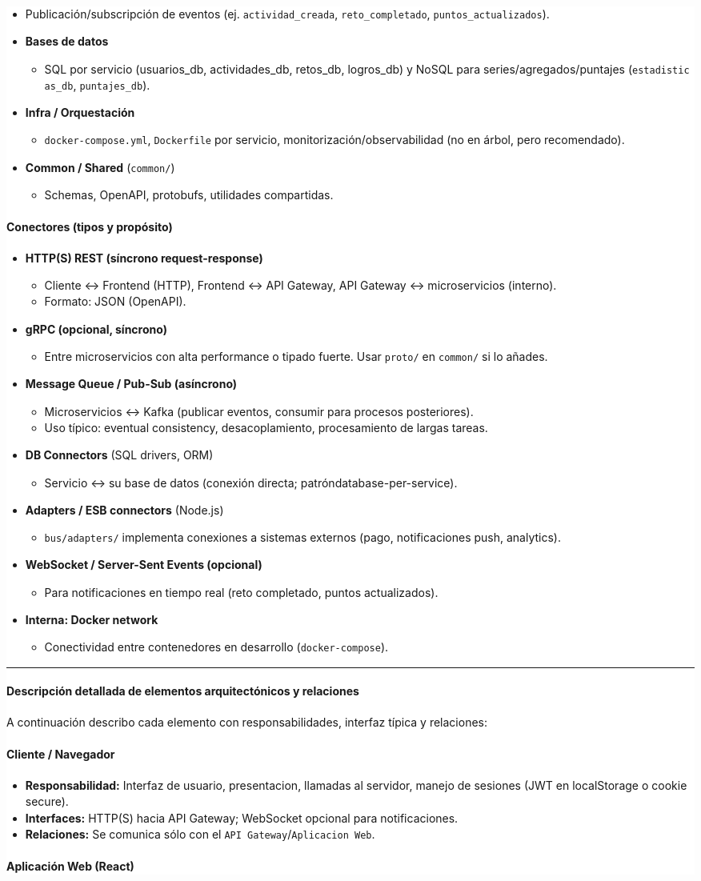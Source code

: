   * Publicación/subscripción de eventos (ej. `actividad_creada`, `reto_completado`, `puntos_actualizados`).
* **Bases de datos**

  * SQL por servicio (usuarios_db, actividades_db, retos_db, logros_db) y NoSQL para series/agregados/puntajes (`estadisticas_db`, `puntajes_db`).
* **Infra / Orquestación**

  * `docker-compose.yml`, `Dockerfile` por servicio, monitorización/observabilidad (no en árbol, pero recomendado).
* **Common / Shared** (`common/`)

  * Schemas, OpenAPI, protobufs, utilidades compartidas.

#### Conectores (tipos y propósito)

* **HTTP(S) REST (síncrono request-response)**

  * Cliente ↔ Frontend (HTTP), Frontend ↔ API Gateway, API Gateway ↔ microservicios (interno).
  * Formato: JSON (OpenAPI).
* **gRPC (opcional, síncrono)**

  * Entre microservicios con alta performance o tipado fuerte. Usar `proto/` en `common/` si lo añades.
* **Message Queue / Pub-Sub (asíncrono)**

  * Microservicios ↔ Kafka (publicar eventos, consumir para procesos posteriores).
  * Uso típico: eventual consistency, desacoplamiento, procesamiento de largas tareas.
* **DB Connectors** (SQL drivers, ORM)

  * Servicio ↔ su base de datos (conexión directa; patróndatabase-per-service).
* **Adapters / ESB connectors** (Node.js)

  * `bus/adapters/` implementa conexiones a sistemas externos (pago, notificaciones push, analytics).
* **WebSocket / Server-Sent Events (opcional)**

  * Para notificaciones en tiempo real (reto completado, puntos actualizados).
* **Interna: Docker network**

  * Conectividad entre contenedores en desarrollo (`docker-compose`).

---



#### Descripción detallada de elementos arquitectónicos y relaciones

A continuación describo cada elemento con responsabilidades, interfaz típica y relaciones:

#### Cliente / Navegador

* **Responsabilidad:** Interfaz de usuario, presentacion, llamadas al servidor, manejo de sesiones (JWT en localStorage o cookie secure).
* **Interfaces:** HTTP(S) hacia API Gateway; WebSocket opcional para notificaciones.
* **Relaciones:** Se comunica sólo con el `API Gateway`/`Aplicacion Web`.

#### Aplicación Web (React)
